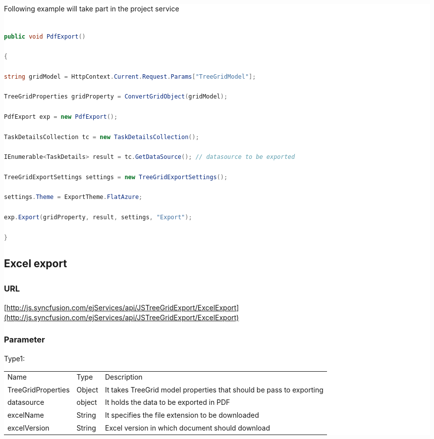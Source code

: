 Following example will take part in the project service

~~~csharp

public void PdfExport()

{

string gridModel = HttpContext.Current.Request.Params["TreeGridModel"];

TreeGridProperties gridProperty = ConvertGridObject(gridModel);

PdfExport exp = new PdfExport();

TaskDetailsCollection tc = new TaskDetailsCollection();

IEnumerable<TaskDetails> result = tc.GetDataSource(); // datasource to be exported

TreeGridExportSettings settings = new TreeGridExportSettings();

settings.Theme = ExportTheme.FlatAzure;

exp.Export(gridProperty, result, settings, "Export");

}

~~~

## Excel export

### URL

[http://js.syncfusion.com/ejServices/api/JSTreeGridExport/ExcelExport](http://js.syncfusion.com/ejServices/api/JSTreeGridExport/ExcelExport)

### Parameter

Type1:

<table>
<tr>
<td>
Name</td><td>
Type</td><td>
Description</td></tr>
<tr>
<td>
TreeGridProperties</td><td>
Object</td><td>
It takes TreeGrid model properties that should be pass to exporting</td></tr>
<tr>
<td>
datasource</td><td>
object</td><td>
It holds the data to be exported in PDF</td></tr>
<tr>
<td>
excelName</td><td>
String</td><td>
It specifies the file extension to be downloaded</td></tr>
<tr>
<td>
excelVersion</td><td>
String</td><td>
Excel version in which document should download</td></tr>